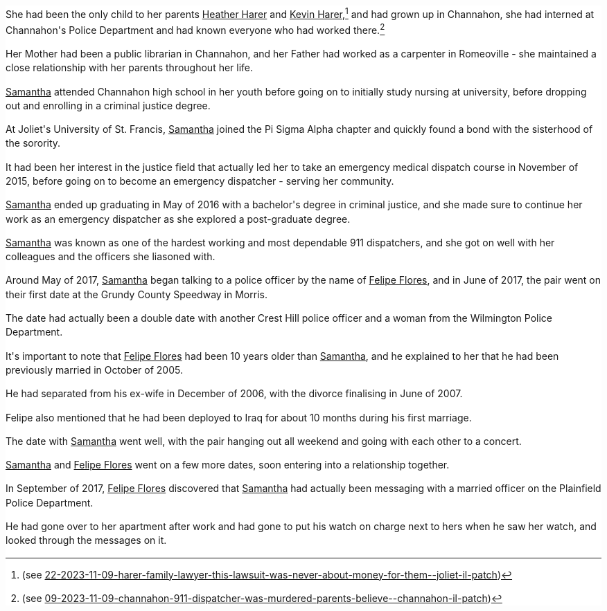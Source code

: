 She had been the only child to her parents [Heather Harer](../../70-to-79-People/73-Family-and-Friends/01-Heather-Harer.md.md.md) and [Kevin Harer](../../70-to-79-People/73-Family-and-Friends/02-Kevin-Harer.md),[^2] and had grown up in Channahon, she had interned at Channahon's Police Department and had known everyone who had worked there.[^3]  
  
Her Mother had been a public librarian in Channahon, and her Father had worked as a carpenter in Romeoville - she maintained a close relationship with her parents throughout her life.  
  
[Samantha](../../70-to-79-People/71-Victims/01-Samantha-Harer.md.md) attended Channahon high school in her youth before going on to initially study nursing at university, before dropping out and enrolling in a criminal justice degree.  
  
At Joliet's University of St. Francis, [Samantha](../../70-to-79-People/71-Victims/01-Samantha-Harer.md.md) joined the Pi Sigma Alpha chapter and quickly found a bond with the sisterhood of the sorority.   
  
It had been her interest in the justice field that actually led her to take an emergency medical dispatch course in November of 2015, before going on to become an emergency dispatcher - serving her community.   
  
[Samantha](../../70-to-79-People/71-Victims/01-Samantha-Harer.md.md) ended up graduating in May of 2016 with a bachelor's degree in criminal justice, and she made sure to continue her work as an emergency dispatcher as she explored a post-graduate degree.  
  
[Samantha](../../70-to-79-People/71-Victims/01-Samantha-Harer.md.md) was known as one of the hardest working and most dependable 911 dispatchers, and she got on well with her colleagues and the officers she liasoned with.   
  
Around May of 2017, [Samantha](../../70-to-79-People/71-Victims/01-Samantha-Harer.md.md) began talking to a police officer by the name of [Felipe Flores](../../70-to-79-People/72-Suspects-and-People-of-Interest/01-Felipe-Flores.md.md), and in June of 2017, the pair went on their first date at the Grundy County Speedway in Morris.  
  
The date had actually been a double date with another Crest Hill police officer and a woman from the Wilmington Police Department.  
  
It's important to note that [Felipe Flores](../../70-to-79-People/72-Suspects-and-People-of-Interest/01-Felipe-Flores.md.md) had been 10 years older than [Samantha](../../70-to-79-People/71-Victims/01-Samantha-Harer.md.md), and he explained to her that he had been previously married in October of 2005.  
  
He had separated from his ex-wife in December of 2006, with the divorce finalising in June of 2007.  
  
Felipe also mentioned that he had been deployed to Iraq for about 10 months during his first marriage.  
  
The date with [Samantha](../../70-to-79-People/71-Victims/01-Samantha-Harer.md.md) went well, with the pair hanging out all weekend and going with each other to a concert.  
  
[Samantha](../../70-to-79-People/71-Victims/01-Samantha-Harer.md.md) and [Felipe Flores](../../70-to-79-People/72-Suspects-and-People-of-Interest/01-Felipe-Flores.md.md) went on a few more dates, soon entering into a relationship together.  
  
In September of 2017, [Felipe Flores](../../70-to-79-People/72-Suspects-and-People-of-Interest/01-Felipe-Flores.md.md) discovered that [Samantha](../../70-to-79-People/71-Victims/01-Samantha-Harer.md.md) had actually been messaging with a married officer on the Plainfield Police Department.  
  
He had gone over to her apartment after work and had gone to put his watch on charge next to hers when he saw her watch, and looked through the messages on it.  
  

[^1]: https://www.findagrave.com/memorial/188612225/samantha-grace-harer  
[^2]: (see [22-2023-11-09-harer-family-lawyer-this-lawsuit-was-never-about-money-for-them--joliet-il-patch](../../40-to-49-Articles/41-Article-Archive/22-2023-11-09-harer-family-lawyer-this-lawsuit-was-never-about-money-for-them--joliet-il-patch.md#sxixk))  
[^3]: (see [09-2023-11-09-channahon-911-dispatcher-was-murdered-parents-believe--channahon-il-patch](../../40-to-49-Articles/41-Article-Archive/09-2023-11-09-channahon-911-dispatcher-was-murdered-parents-believe--channahon-il-patch.md#kff61))